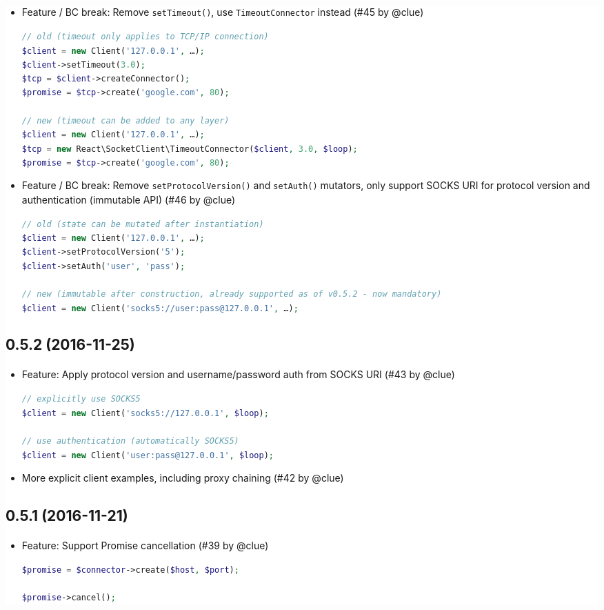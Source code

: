 *   Feature / BC break: Remove `setTimeout()`, use `TimeoutConnector` instead
    (#45 by @clue)

    ```php
    // old (timeout only applies to TCP/IP connection)
    $client = new Client('127.0.0.1', …);
    $client->setTimeout(3.0);
    $tcp = $client->createConnector();
    $promise = $tcp->create('google.com', 80);

    // new (timeout can be added to any layer)
    $client = new Client('127.0.0.1', …);
    $tcp = new React\SocketClient\TimeoutConnector($client, 3.0, $loop);
    $promise = $tcp->create('google.com', 80);
    ```

*   Feature / BC break: Remove `setProtocolVersion()` and `setAuth()` mutators, only support SOCKS URI for protocol version and authentication (immutable API)
    (#46 by @clue)

    ```php
    // old (state can be mutated after instantiation)
    $client = new Client('127.0.0.1', …);
    $client->setProtocolVersion('5');
    $client->setAuth('user', 'pass');

    // new (immutable after construction, already supported as of v0.5.2 - now mandatory)
    $client = new Client('socks5://user:pass@127.0.0.1', …);
    ```

## 0.5.2 (2016-11-25)

*   Feature: Apply protocol version and username/password auth from SOCKS URI
    (#43 by @clue)

    ```php
    // explicitly use SOCKS5
    $client = new Client('socks5://127.0.0.1', $loop);

    // use authentication (automatically SOCKS5)
    $client = new Client('user:pass@127.0.0.1', $loop);
    ```

*   More explicit client examples, including proxy chaining
    (#42 by @clue)

## 0.5.1 (2016-11-21)

*   Feature: Support Promise cancellation
    (#39 by @clue)

    ```php
    $promise = $connector->create($host, $port);

    $promise->cancel();
    ```
